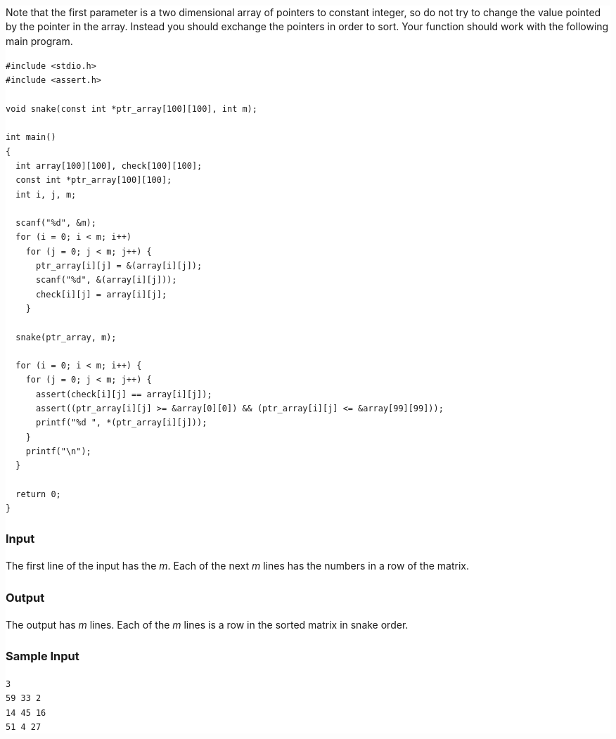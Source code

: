 Note that the first parameter is a two dimensional array of pointers to constant integer, so do not try to change the value pointed by the pointer in the array. Instead you should exchange the pointers in order to sort. Your function should work with the following main program.

```cpp=
#include <stdio.h>
#include <assert.h>
 
void snake(const int *ptr_array[100][100], int m);
 
int main()
{
  int array[100][100], check[100][100];
  const int *ptr_array[100][100];
  int i, j, m;
 
  scanf("%d", &m);
  for (i = 0; i < m; i++)
    for (j = 0; j < m; j++) {
      ptr_array[i][j] = &(array[i][j]);
      scanf("%d", &(array[i][j]));
      check[i][j] = array[i][j];
    }
 
  snake(ptr_array, m);
 
  for (i = 0; i < m; i++) {
    for (j = 0; j < m; j++) {
      assert(check[i][j] == array[i][j]);
      assert((ptr_array[i][j] >= &array[0][0]) && (ptr_array[i][j] <= &array[99][99]));
      printf("%d ", *(ptr_array[i][j]));
    }
    printf("\n");
  }
 
  return 0;
}
```

### Input

The first line of the input has the $m$. Each of the next $m$ lines has the numbers in a row of the matrix.

### Output

The output has $m$ lines. Each of the $m$ lines is a row in the sorted matrix in snake order.

### Sample Input

```
3
59 33 2
14 45 16
51 4 27
```
